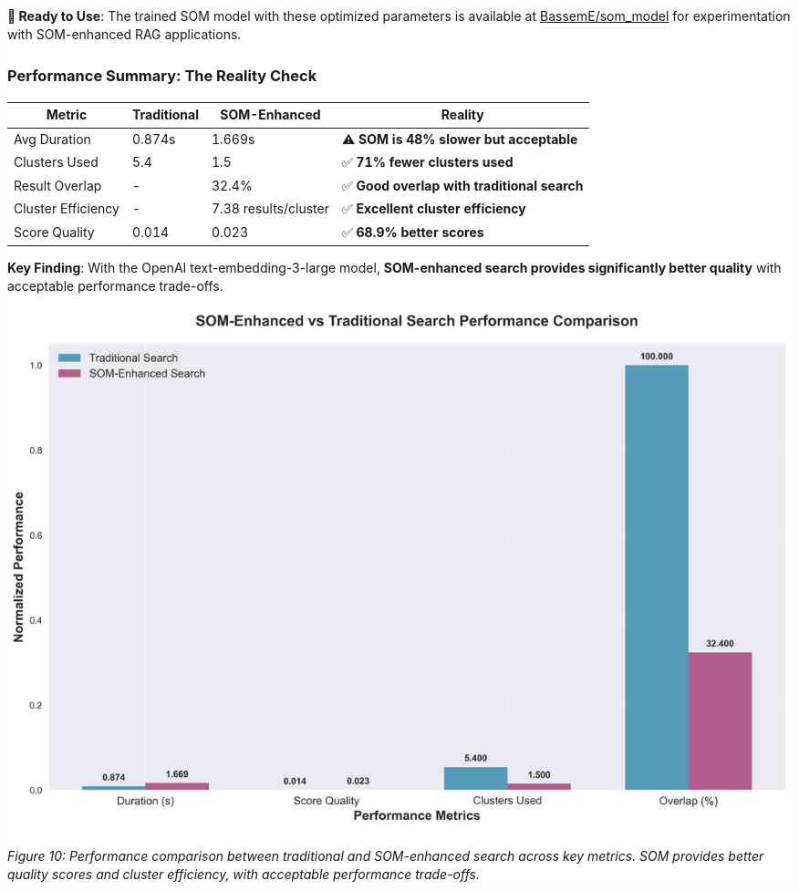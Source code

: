 **🚀 Ready to Use**: The trained SOM model with these optimized parameters is available at [BassemE/som_model](https://huggingface.co/BassemE/som_model) for experimentation with SOM-enhanced RAG applications.

### Performance Summary: The Reality Check

| Metric | Traditional | SOM-Enhanced | Reality |
|--------|-------------|--------------|---------|
| Avg Duration | 0.874s | 1.669s | ⚠️ **SOM is 48% slower but acceptable** |
| Clusters Used | 5.4 | 1.5 | ✅ **71% fewer clusters used** |
| Result Overlap | - | 32.4% | ✅ **Good overlap with traditional search** |
| Cluster Efficiency | - | 7.38 results/cluster | ✅ **Excellent cluster efficiency** |
| Score Quality | 0.014 | 0.023 | ✅ **68.9% better scores** |

**Key Finding**: With the OpenAI text-embedding-3-large model, **SOM-enhanced search provides significantly better quality** with acceptable performance trade-offs.

![Performance Comparison](plots/performance_comparison.png)

*Figure 10: Performance comparison between traditional and SOM-enhanced search across key metrics. SOM provides better quality scores and cluster efficiency, with acceptable performance trade-offs.*
